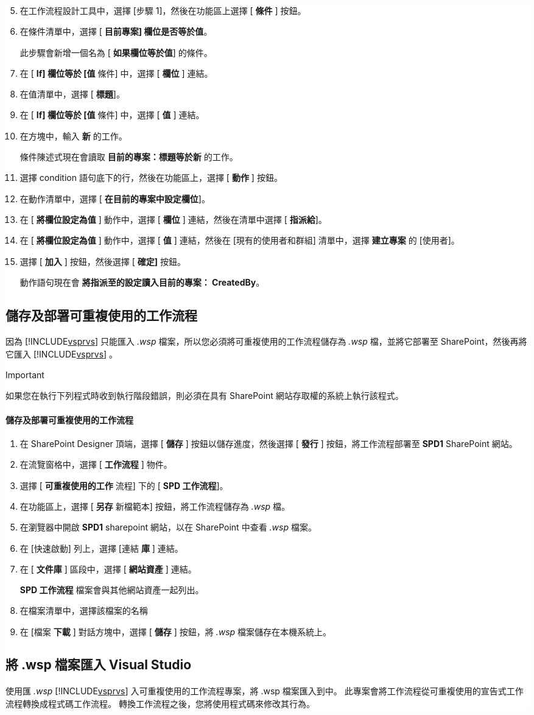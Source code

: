 5. 在工作流程設計工具中，選擇 [步驟 1]，然後在功能區上選擇 [ **條件** ] 按鈕。

6. 在條件清單中，選擇 [ **目前專案] 欄位是否等於值**。

     此步驟會新增一個名為 [ **如果欄位等於值**] 的條件。

7. 在 [ **If] 欄位等於 [值** 條件] 中，選擇 [ **欄位** ] 連結。

8. 在值清單中，選擇 [ **標題**]。

9. 在 [ **If] 欄位等於 [值** 條件] 中，選擇 [ **值** ] 連結。

10. 在方塊中，輸入 **新** 的工作。

     條件陳述式現在會讀取 **目前的專案：標題等於新** 的工作。

11. 選擇 condition 語句底下的行，然後在功能區上，選擇 [ **動作** ] 按鈕。

12. 在動作清單中，選擇 [ **在目前的專案中設定欄位**]。

13. 在 [ **將欄位設定為值** ] 動作中，選擇 [ **欄位** ] 連結，然後在清單中選擇 [ **指派給**]。

14. 在 [ **將欄位設定為值** ] 動作中，選擇 [ **值** ] 連結，然後在 [現有的使用者和群組] 清單中，選擇 **建立專案** 的 [使用者]。

15. 選擇 [ **加入** ] 按鈕，然後選擇 [ **確定]** 按鈕。

     動作語句現在會 **將指派至的設定讀入目前的專案： CreatedBy**。

## <a name="save-and-deploy-the-reusable-workflow"></a>儲存及部署可重複使用的工作流程
 因為 [!INCLUDE[vsprvs](../sharepoint/includes/vsprvs-md.md)] 只能匯入 *.wsp* 檔案，所以您必須將可重複使用的工作流程儲存為 *.wsp* 檔，並將它部署至 SharePoint，然後再將它匯入 [!INCLUDE[vsprvs](../sharepoint/includes/vsprvs-md.md)] 。

> [!IMPORTANT]
> 如果您在執行下列程式時收到執行階段錯誤，則必須在具有 SharePoint 網站存取權的系統上執行該程式。

#### <a name="to-save-and-deploy-the-reusable-workflow"></a>儲存及部署可重複使用的工作流程

1. 在 SharePoint Designer 頂端，選擇 [ **儲存** ] 按鈕以儲存進度，然後選擇 [ **發行** ] 按鈕，將工作流程部署至 **SPD1** SharePoint 網站。

2. 在流覽窗格中，選擇 [ **工作流程** ] 物件。

3. 選擇 [ **可重複使用的工作** 流程] 下的 [ **SPD 工作流程**]。

4. 在功能區上，選擇 [ **另存** 新檔範本] 按鈕，將工作流程儲存為 *.wsp* 檔。

5. 在瀏覽器中開啟 **SPD1** sharepoint 網站，以在 SharePoint 中查看 *.wsp* 檔案。

6. 在 [快速啟動] 列上，選擇 [連結 **庫** ] 連結。

7. 在 [ **文件庫** ] 區段中，選擇 [ **網站資產** ] 連結。

     **SPD 工作流程** 檔案會與其他網站資產一起列出。

8. 在檔案清單中，選擇該檔案的名稱

9. 在 [檔案 **下載** ] 對話方塊中，選擇 [ **儲存** ] 按鈕，將 *.wsp* 檔案儲存在本機系統上。

## <a name="import-the-wsp-file-into-visual-studio"></a>將 .wsp 檔案匯入 Visual Studio
 使用匯 *.wsp* [!INCLUDE[vsprvs](../sharepoint/includes/vsprvs-md.md)] 入可重複使用的工作流程專案，將 .wsp 檔案匯入到中。 此專案會將工作流程從可重複使用的宣告式工作流程轉換成程式碼工作流程。 轉換工作流程之後，您將使用程式碼來修改其行為。
